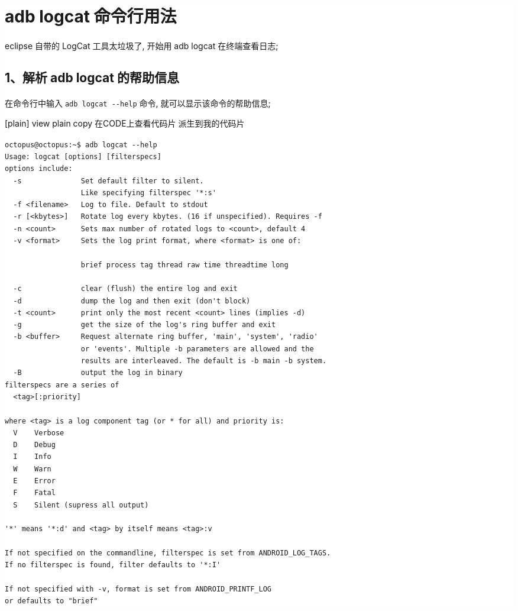# adb logcat 命令行用法

eclipse 自带的 LogCat 工具太垃圾了, 开始用 adb logcat 在终端查看日志;

## 1、解析 adb logcat 的帮助信息


在命令行中输入 `adb logcat --help` 命令, 就可以显示该命令的帮助信息;


[plain]  view plain copy 在CODE上查看代码片 派生到我的代码片
```
octopus@octopus:~$ adb logcat --help  
Usage: logcat [options] [filterspecs]  
options include:  
  -s              Set default filter to silent.  
                  Like specifying filterspec '*:s'  
  -f <filename>   Log to file. Default to stdout  
  -r [<kbytes>]   Rotate log every kbytes. (16 if unspecified). Requires -f  
  -n <count>      Sets max number of rotated logs to <count>, default 4  
  -v <format>     Sets the log print format, where <format> is one of:  
  
                  brief process tag thread raw time threadtime long  
  
  -c              clear (flush) the entire log and exit  
  -d              dump the log and then exit (don't block)  
  -t <count>      print only the most recent <count> lines (implies -d)  
  -g              get the size of the log's ring buffer and exit  
  -b <buffer>     Request alternate ring buffer, 'main', 'system', 'radio'  
                  or 'events'. Multiple -b parameters are allowed and the  
                  results are interleaved. The default is -b main -b system.  
  -B              output the log in binary  
filterspecs are a series of   
  <tag>[:priority]  
  
where <tag> is a log component tag (or * for all) and priority is:  
  V    Verbose  
  D    Debug  
  I    Info  
  W    Warn  
  E    Error  
  F    Fatal  
  S    Silent (supress all output)  
  
'*' means '*:d' and <tag> by itself means <tag>:v  
  
If not specified on the commandline, filterspec is set from ANDROID_LOG_TAGS.  
If no filterspec is found, filter defaults to '*:I'  
  
If not specified with -v, format is set from ANDROID_PRINTF_LOG  
or defaults to "brief"  
```
